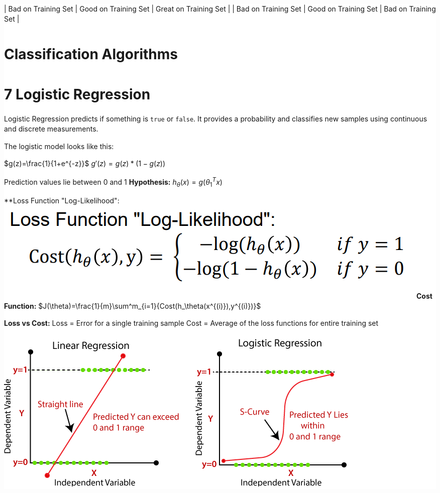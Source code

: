| Bad on Training Set                | Good on Training Set             | Great on Training Set               |
| Bad on Training Set                | Good on Training Set             | Bad on Training Set                 |
# Classification Algorithms
# 7 Logistic Regression

Logistic Regression predicts if something is `true` or `false`. It provides a probability and classifies new samples using continuous and discrete measurements.

The logistic model looks like this:

$g(z)=\frac{1}{1+e^{-z}}$
$g'(z) = g(z) * (1-g(z))$

Prediction values lie between 0 and 1
**Hypothesis:** $h_\theta(x)= g(\theta_1^Tx)$

**Loss Function "Log-Likelihood":
![Log Likelihood](./assets/LossFunction.png)
**Cost Function:**
$J(\theta)=\frac{1}{m}\sum^m_{i=1}{Cost(h_\theta(x^{(i)}),y^{(i)})}$

**Loss vs Cost:**
Loss = Error for a single training sample
Cost = Average of the loss functions for entire training set


![](./assets/7_logistic-regression.png)
